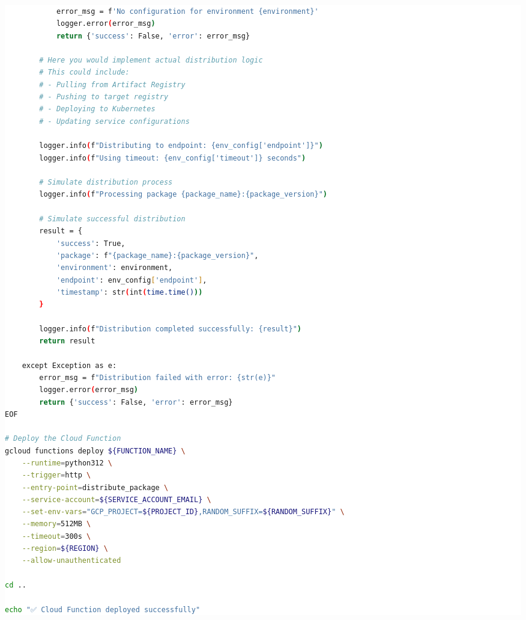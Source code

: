    ```bash
               error_msg = f'No configuration for environment {environment}'
               logger.error(error_msg)
               return {'success': False, 'error': error_msg}
           
           # Here you would implement actual distribution logic
           # This could include:
           # - Pulling from Artifact Registry
           # - Pushing to target registry
           # - Deploying to Kubernetes
           # - Updating service configurations
           
           logger.info(f"Distributing to endpoint: {env_config['endpoint']}")
           logger.info(f"Using timeout: {env_config['timeout']} seconds")
           
           # Simulate distribution process
           logger.info(f"Processing package {package_name}:{package_version}")
           
           # Simulate successful distribution
           result = {
               'success': True,
               'package': f"{package_name}:{package_version}",
               'environment': environment,
               'endpoint': env_config['endpoint'],
               'timestamp': str(int(time.time()))
           }
           
           logger.info(f"Distribution completed successfully: {result}")
           return result
           
       except Exception as e:
           error_msg = f"Distribution failed with error: {str(e)}"
           logger.error(error_msg)
           return {'success': False, 'error': error_msg}
   EOF
   
   # Deploy the Cloud Function
   gcloud functions deploy ${FUNCTION_NAME} \
       --runtime=python312 \
       --trigger=http \
       --entry-point=distribute_package \
       --service-account=${SERVICE_ACCOUNT_EMAIL} \
       --set-env-vars="GCP_PROJECT=${PROJECT_ID},RANDOM_SUFFIX=${RANDOM_SUFFIX}" \
       --memory=512MB \
       --timeout=300s \
       --region=${REGION} \
       --allow-unauthenticated
   
   cd ..
   
   echo "✅ Cloud Function deployed successfully"
   ```
